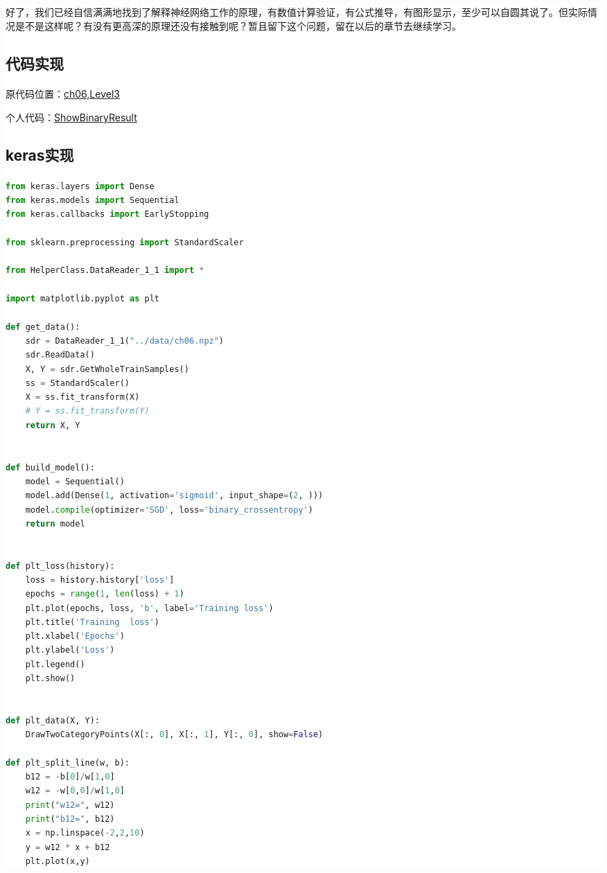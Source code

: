 好了，我们已经自信满满地找到了解释神经网络工作的原理，有数值计算验证，有公式推导，有图形显示，至少可以自圆其说了。但实际情况是不是这样呢？有没有更高深的原理还没有接触到呢？暂且留下这个问题，留在以后的章节去继续学习。

## 代码实现

原代码位置：[ch06,Level3](https://github.com/microsoft/ai-edu/blob/master/A-%E5%9F%BA%E7%A1%80%E6%95%99%E7%A8%8B/A2-%E7%A5%9E%E7%BB%8F%E7%BD%91%E7%BB%9C%E5%9F%BA%E6%9C%AC%E5%8E%9F%E7%90%86%E7%AE%80%E6%98%8E%E6%95%99%E7%A8%8B/SourceCode/ch06-LinearBinaryClassification/Level3_ShowBinaryResult.py)

个人代码：[ShowBinaryResult](https://github.com/Knowledge-Precipitation-Tribe/Neural-network/blob/master/LinearBinaryClassification/ShowBinaryResult.py)

## keras实现

```python
from keras.layers import Dense
from keras.models import Sequential
from keras.callbacks import EarlyStopping

from sklearn.preprocessing import StandardScaler

from HelperClass.DataReader_1_1 import *

import matplotlib.pyplot as plt

def get_data():
    sdr = DataReader_1_1("../data/ch06.npz")
    sdr.ReadData()
    X, Y = sdr.GetWholeTrainSamples()
    ss = StandardScaler()
    X = ss.fit_transform(X)
    # Y = ss.fit_transform(Y)
    return X, Y


def build_model():
    model = Sequential()
    model.add(Dense(1, activation='sigmoid', input_shape=(2, )))
    model.compile(optimizer='SGD', loss='binary_crossentropy')
    return model


def plt_loss(history):
    loss = history.history['loss']
    epochs = range(1, len(loss) + 1)
    plt.plot(epochs, loss, 'b', label='Training loss')
    plt.title('Training  loss')
    plt.xlabel('Epochs')
    plt.ylabel('Loss')
    plt.legend()
    plt.show()


def plt_data(X, Y):
    DrawTwoCategoryPoints(X[:, 0], X[:, 1], Y[:, 0], show=False)

def plt_split_line(w, b):
    b12 = -b[0]/w[1,0]
    w12 = -w[0,0]/w[1,0]
    print("w12=", w12)
    print("b12=", b12)
    x = np.linspace(-2,2,10)
    y = w12 * x + b12
    plt.plot(x,y)
```